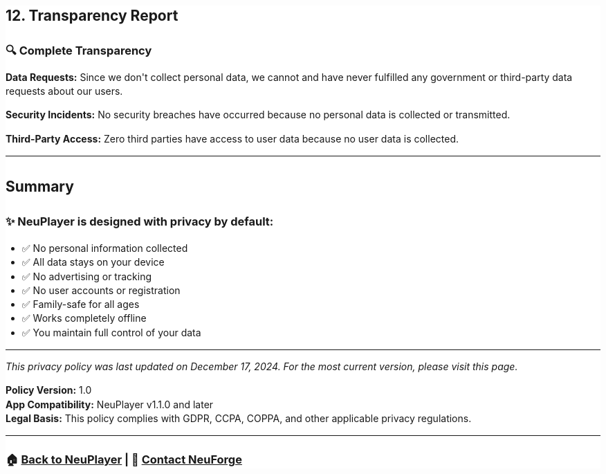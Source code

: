 
## 12. Transparency Report

### 🔍 **Complete Transparency**

**Data Requests:** Since we don't collect personal data, we cannot and have never fulfilled any government or third-party data requests about our users.

**Security Incidents:** No security breaches have occurred because no personal data is collected or transmitted.

**Third-Party Access:** Zero third parties have access to user data because no user data is collected.

---

## Summary

### ✨ **NeuPlayer is designed with privacy by default:**

- ✅ No personal information collected
- ✅ All data stays on your device
- ✅ No advertising or tracking
- ✅ No user accounts or registration
- ✅ Family-safe for all ages
- ✅ Works completely offline
- ✅ You maintain full control of your data

---

*This privacy policy was last updated on December 17, 2024. For the most current version, please visit this page.*

**Policy Version:** 1.0  
**App Compatibility:** NeuPlayer v1.1.0 and later  
**Legal Basis:** This policy complies with GDPR, CCPA, COPPA, and other applicable privacy regulations.

---

### 🏠 [Back to NeuPlayer](https://github.com/neuforge/neuplayer) | 📧 [Contact NeuForge](mailto:info@neuforge.io)
